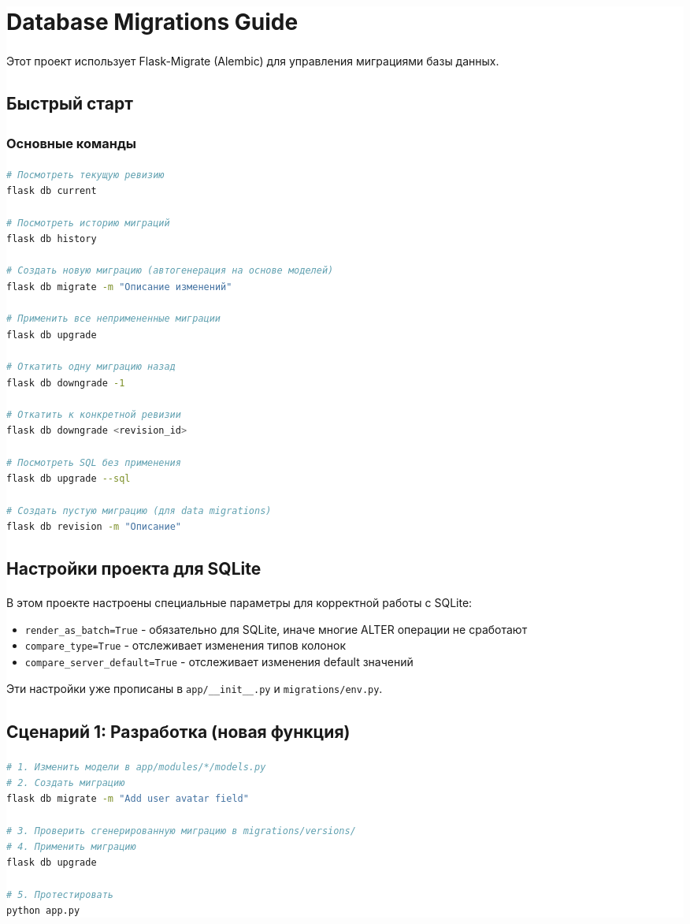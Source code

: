 # Database Migrations Guide

Этот проект использует Flask-Migrate (Alembic) для управления миграциями базы данных.

## Быстрый старт

### Основные команды

```bash
# Посмотреть текущую ревизию
flask db current

# Посмотреть историю миграций
flask db history

# Создать новую миграцию (автогенерация на основе моделей)
flask db migrate -m "Описание изменений"

# Применить все непримененные миграции
flask db upgrade

# Откатить одну миграцию назад
flask db downgrade -1

# Откатить к конкретной ревизии
flask db downgrade <revision_id>

# Посмотреть SQL без применения
flask db upgrade --sql

# Создать пустую миграцию (для data migrations)
flask db revision -m "Описание"
```

## Настройки проекта для SQLite

В этом проекте настроены специальные параметры для корректной работы с SQLite:

- `render_as_batch=True` - обязательно для SQLite, иначе многие ALTER операции не сработают
- `compare_type=True` - отслеживает изменения типов колонок
- `compare_server_default=True` - отслеживает изменения default значений

Эти настройки уже прописаны в `app/__init__.py` и `migrations/env.py`.

## Сценарий 1: Разработка (новая функция)

```bash
# 1. Изменить модели в app/modules/*/models.py
# 2. Создать миграцию
flask db migrate -m "Add user avatar field"

# 3. Проверить сгенерированную миграцию в migrations/versions/
# 4. Применить миграцию
flask db upgrade

# 5. Протестировать
python app.py
```
